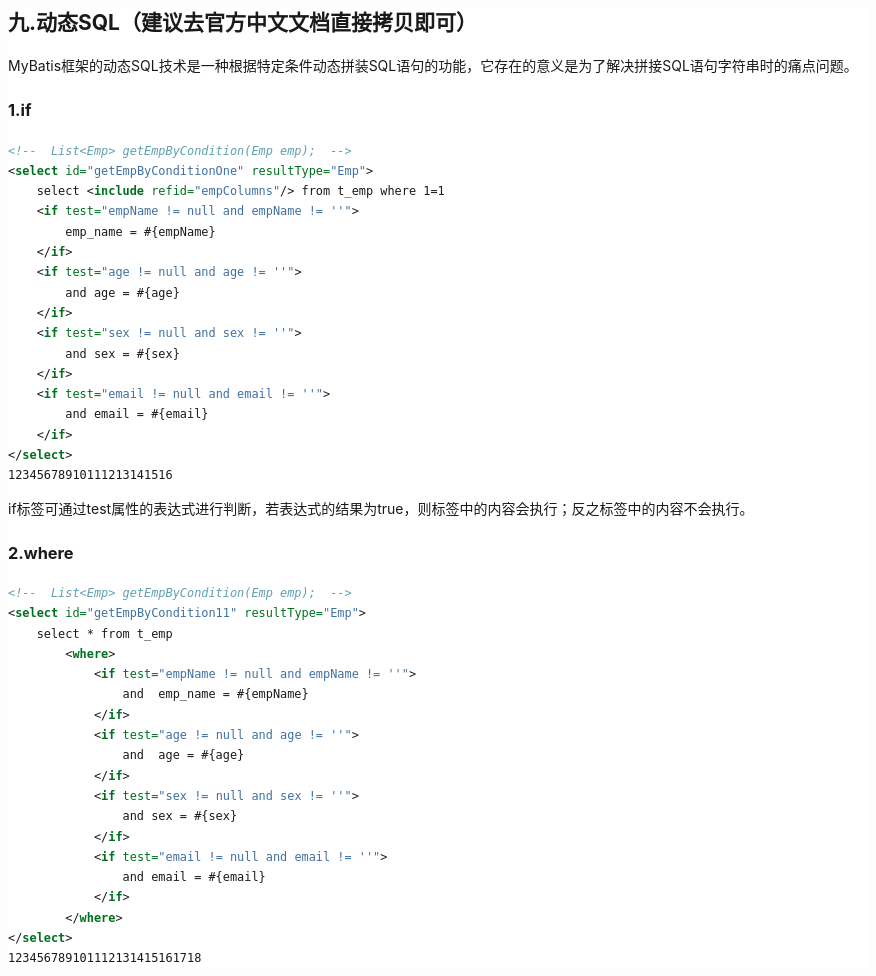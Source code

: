 ## 九.动态SQL（建议去官方中文文档直接拷贝即可）

MyBatis框架的动态SQL技术是一种根据特定条件动态拼装SQL语句的功能，它存在的意义是为了解决拼接SQL语句字符串时的痛点问题。

### 1.if

```DynamicMapper.xml
<!--  List<Emp> getEmpByCondition(Emp emp);  -->
<select id="getEmpByConditionOne" resultType="Emp">
    select <include refid="empColumns"/> from t_emp where 1=1
    <if test="empName != null and empName != ''">
        emp_name = #{empName}
    </if>
    <if test="age != null and age != ''">
        and age = #{age}
    </if>
    <if test="sex != null and sex != ''">
        and sex = #{sex}
    </if>
    <if test="email != null and email != ''">
        and email = #{email}
    </if>
</select>
12345678910111213141516
```

if标签可通过test属性的表达式进行判断，若表达式的结果为true，则标签中的内容会执行；反之标签中的内容不会执行。

### 2.where

```DynamicMapper.xml
<!--  List<Emp> getEmpByCondition(Emp emp);  -->
<select id="getEmpByCondition11" resultType="Emp">
    select * from t_emp
        <where>
            <if test="empName != null and empName != ''">
                and  emp_name = #{empName}
            </if>
            <if test="age != null and age != ''">
                and  age = #{age}
            </if>
            <if test="sex != null and sex != ''">
                and sex = #{sex}
            </if>
            <if test="email != null and email != ''">
                and email = #{email}
            </if>
        </where>
</select>
123456789101112131415161718
```
